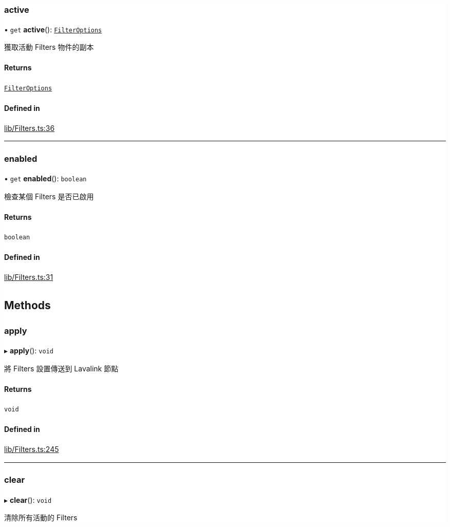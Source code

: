 ### active

• `get` **active**(): [`FilterOptions`](../types/Filter.types.md#filteroptions)

獲取活動 Filters 物件的副本

#### Returns

[`FilterOptions`](../types/Filter.types.md#filteroptions)

#### Defined in

[lib/Filters.ts:36](https://github.com/hmes98318/LavaShark/blob/accfd833a0203cc1d8758108ff5b6cd5af205387/src/lib/Filters.ts#L36)

___

### enabled

• `get` **enabled**(): `boolean`

檢查某個 Filters 是否已啟用

#### Returns

`boolean`

#### Defined in

[lib/Filters.ts:31](https://github.com/hmes98318/LavaShark/blob/accfd833a0203cc1d8758108ff5b6cd5af205387/src/lib/Filters.ts#L31)

## Methods

### apply

▸ **apply**(): `void`

將 Filters 設置傳送到 Lavalink 節點

#### Returns

`void`

#### Defined in

[lib/Filters.ts:245](https://github.com/hmes98318/LavaShark/blob/accfd833a0203cc1d8758108ff5b6cd5af205387/src/lib/Filters.ts#L302)

___

### clear

▸ **clear**(): `void`

清除所有活動的 Filters
